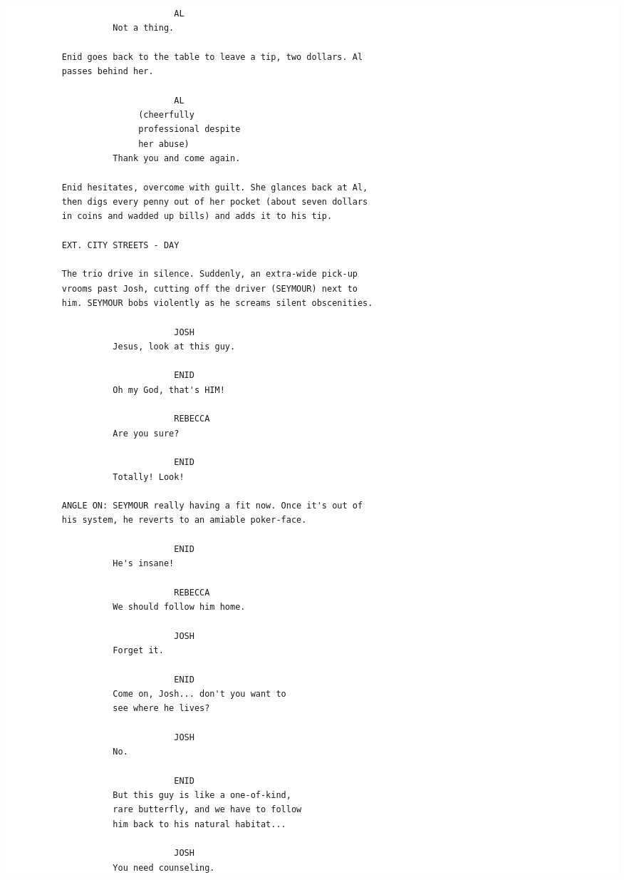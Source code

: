                                      AL
                         Not a thing.

               Enid goes back to the table to leave a tip, two dollars. Al 
               passes behind her.

                                     AL
                              (cheerfully 
                              professional despite 
                              her abuse)
                         Thank you and come again.

               Enid hesitates, overcome with guilt. She glances back at Al, 
               then digs every penny out of her pocket (about seven dollars 
               in coins and wadded up bills) and adds it to his tip.

               EXT. CITY STREETS - DAY

               The trio drive in silence. Suddenly, an extra-wide pick-up 
               vrooms past Josh, cutting off the driver (SEYMOUR) next to 
               him. SEYMOUR bobs violently as he screams silent obscenities.

                                     JOSH
                         Jesus, look at this guy.

                                     ENID
                         Oh my God, that's HIM!

                                     REBECCA
                         Are you sure?

                                     ENID
                         Totally! Look!

               ANGLE ON: SEYMOUR really having a fit now. Once it's out of 
               his system, he reverts to an amiable poker-face.

                                     ENID
                         He's insane!

                                     REBECCA
                         We should follow him home.

                                     JOSH
                         Forget it.

                                     ENID
                         Come on, Josh... don't you want to 
                         see where he lives?

                                     JOSH
                         No.

                                     ENID
                         But this guy is like a one-of-kind, 
                         rare butterfly, and we have to follow 
                         him back to his natural habitat...

                                     JOSH
                         You need counseling.
